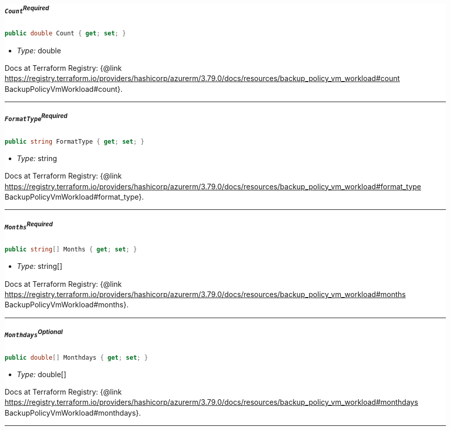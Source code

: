 
##### `Count`<sup>Required</sup> <a name="Count" id="@cdktf/provider-azurerm.backupPolicyVmWorkload.BackupPolicyVmWorkloadProtectionPolicyRetentionYearly.property.count"></a>

```csharp
public double Count { get; set; }
```

- *Type:* double

Docs at Terraform Registry: {@link https://registry.terraform.io/providers/hashicorp/azurerm/3.79.0/docs/resources/backup_policy_vm_workload#count BackupPolicyVmWorkload#count}.

---

##### `FormatType`<sup>Required</sup> <a name="FormatType" id="@cdktf/provider-azurerm.backupPolicyVmWorkload.BackupPolicyVmWorkloadProtectionPolicyRetentionYearly.property.formatType"></a>

```csharp
public string FormatType { get; set; }
```

- *Type:* string

Docs at Terraform Registry: {@link https://registry.terraform.io/providers/hashicorp/azurerm/3.79.0/docs/resources/backup_policy_vm_workload#format_type BackupPolicyVmWorkload#format_type}.

---

##### `Months`<sup>Required</sup> <a name="Months" id="@cdktf/provider-azurerm.backupPolicyVmWorkload.BackupPolicyVmWorkloadProtectionPolicyRetentionYearly.property.months"></a>

```csharp
public string[] Months { get; set; }
```

- *Type:* string[]

Docs at Terraform Registry: {@link https://registry.terraform.io/providers/hashicorp/azurerm/3.79.0/docs/resources/backup_policy_vm_workload#months BackupPolicyVmWorkload#months}.

---

##### `Monthdays`<sup>Optional</sup> <a name="Monthdays" id="@cdktf/provider-azurerm.backupPolicyVmWorkload.BackupPolicyVmWorkloadProtectionPolicyRetentionYearly.property.monthdays"></a>

```csharp
public double[] Monthdays { get; set; }
```

- *Type:* double[]

Docs at Terraform Registry: {@link https://registry.terraform.io/providers/hashicorp/azurerm/3.79.0/docs/resources/backup_policy_vm_workload#monthdays BackupPolicyVmWorkload#monthdays}.

---